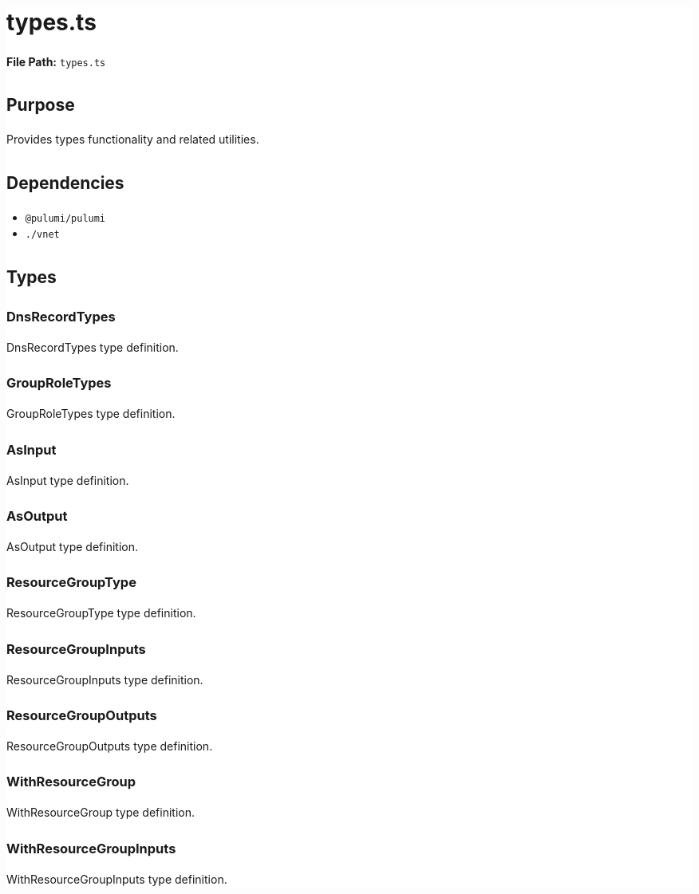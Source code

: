 # types.ts

**File Path:** `types.ts`

## Purpose

Provides types functionality and related utilities.

## Dependencies

- `@pulumi/pulumi`
- `./vnet`

## Types

### DnsRecordTypes

DnsRecordTypes type definition.

### GroupRoleTypes

GroupRoleTypes type definition.

### AsInput

AsInput type definition.

### AsOutput

AsOutput type definition.

### ResourceGroupType

ResourceGroupType type definition.

### ResourceGroupInputs

ResourceGroupInputs type definition.

### ResourceGroupOutputs

ResourceGroupOutputs type definition.

### WithResourceGroup

WithResourceGroup type definition.

### WithResourceGroupInputs

WithResourceGroupInputs type definition.
